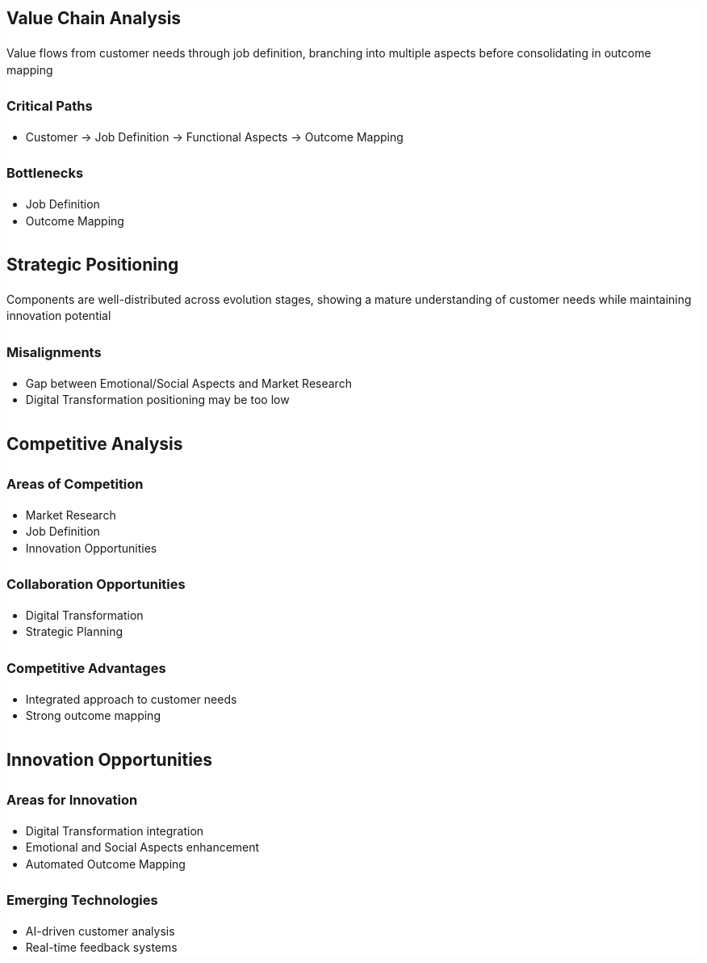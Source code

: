 ## Value Chain Analysis

Value flows from customer needs through job definition, branching into multiple aspects before consolidating in outcome mapping

### Critical Paths
- Customer → Job Definition → Functional Aspects → Outcome Mapping

### Bottlenecks
- Job Definition
- Outcome Mapping

## Strategic Positioning

Components are well-distributed across evolution stages, showing a mature understanding of customer needs while maintaining innovation potential

### Misalignments
- Gap between Emotional/Social Aspects and Market Research
- Digital Transformation positioning may be too low

## Competitive Analysis

### Areas of Competition
- Market Research
- Job Definition
- Innovation Opportunities

### Collaboration Opportunities
- Digital Transformation
- Strategic Planning

### Competitive Advantages
- Integrated approach to customer needs
- Strong outcome mapping

## Innovation Opportunities

### Areas for Innovation
- Digital Transformation integration
- Emotional and Social Aspects enhancement
- Automated Outcome Mapping

### Emerging Technologies
- AI-driven customer analysis
- Real-time feedback systems
